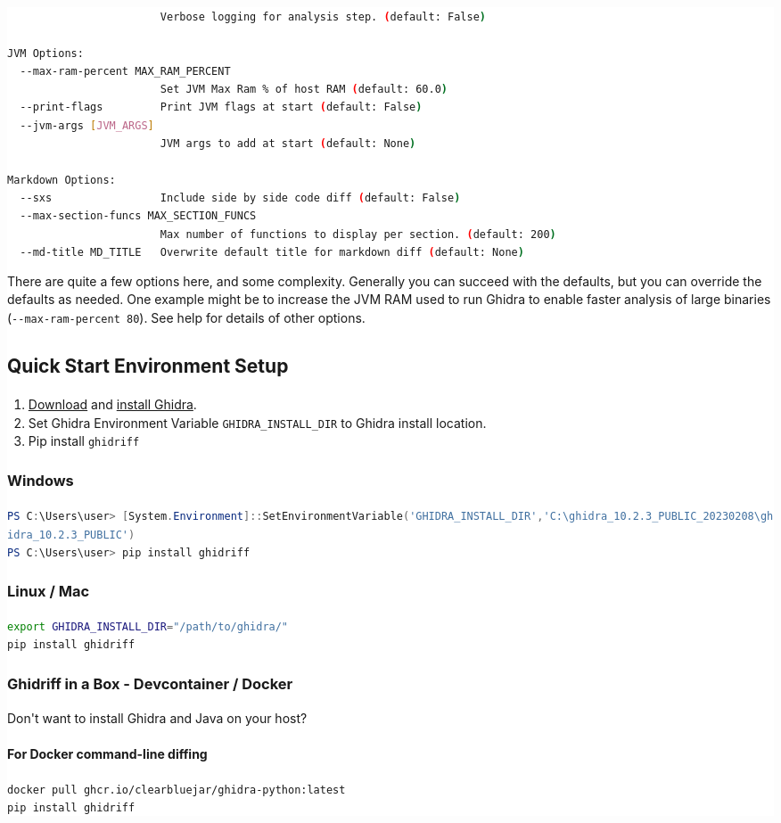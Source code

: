 ```bash
                        Verbose logging for analysis step. (default: False)

JVM Options:
  --max-ram-percent MAX_RAM_PERCENT
                        Set JVM Max Ram % of host RAM (default: 60.0)
  --print-flags         Print JVM flags at start (default: False)
  --jvm-args [JVM_ARGS]
                        JVM args to add at start (default: None)

Markdown Options:
  --sxs                 Include side by side code diff (default: False)
  --max-section-funcs MAX_SECTION_FUNCS
                        Max number of functions to display per section. (default: 200)
  --md-title MD_TITLE   Overwrite default title for markdown diff (default: None)
```

There are quite a few options here, and some complexity. Generally you can succeed with the defaults, but you can override the defaults as needed. One example might be to increase the JVM RAM used to run Ghidra to enable faster analysis of large binaries (`--max-ram-percent 80`). See help for details of other options. 

## Quick Start Environment Setup

1. [Download](https://github.com/NationalSecurityAgency/ghidra/releases) and [install Ghidra](https://htmlpreview.github.io/?https://github.com/NationalSecurityAgency/ghidra/blob/stable/GhidraDocs/InstallationGuide.html#Install).
2. Set Ghidra Environment Variable `GHIDRA_INSTALL_DIR` to Ghidra install location.
3. Pip install `ghidriff`

### Windows

```powershell
PS C:\Users\user> [System.Environment]::SetEnvironmentVariable('GHIDRA_INSTALL_DIR','C:\ghidra_10.2.3_PUBLIC_20230208\ghidra_10.2.3_PUBLIC')
PS C:\Users\user> pip install ghidriff
```
### Linux / Mac

```bash
export GHIDRA_INSTALL_DIR="/path/to/ghidra/"
pip install ghidriff
```

### Ghidriff in a Box - Devcontainer / Docker

Don't want to install Ghidra and Java on your host?

#### For Docker command-line diffing

```
docker pull ghcr.io/clearbluejar/ghidra-python:latest
pip install ghidriff
```
